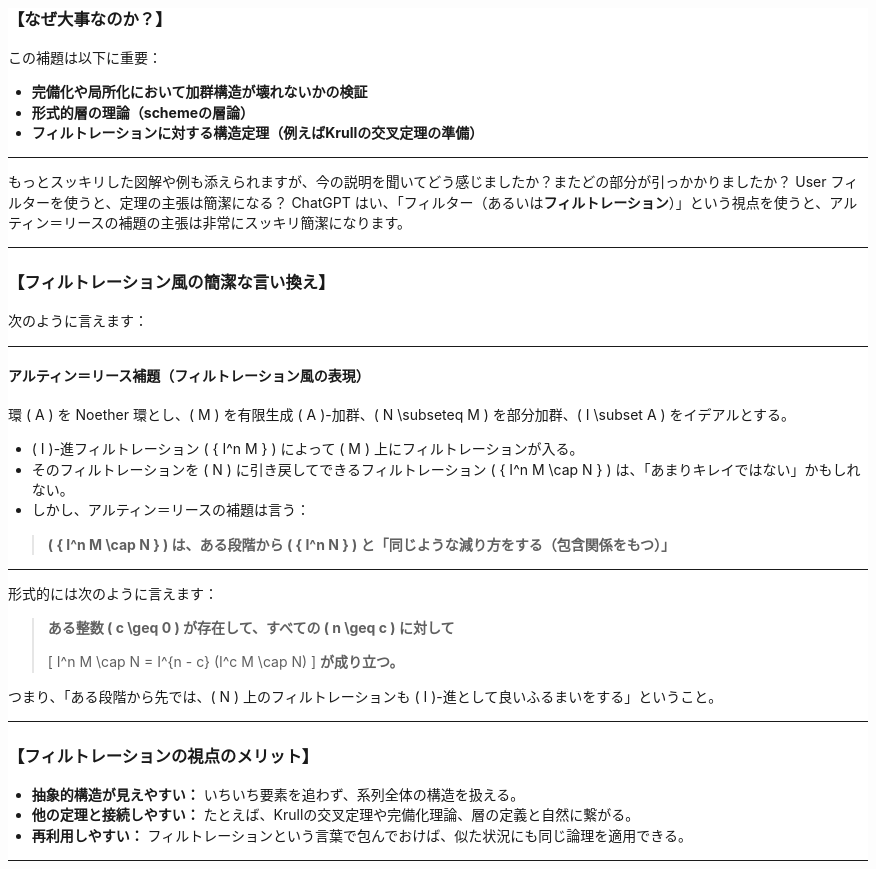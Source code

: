 
### 【なぜ大事なのか？】

この補題は以下に重要：

- **完備化や局所化において加群構造が壊れないかの検証**
- **形式的層の理論（schemeの層論）**
- **フィルトレーションに対する構造定理（例えばKrullの交叉定理の準備）**

---

もっとスッキリした図解や例も添えられますが、今の説明を聞いてどう感じましたか？またどの部分が引っかかりましたか？
User
フィルターを使うと、定理の主張は簡潔になる？
ChatGPT
はい、「フィルター（あるいは**フィルトレーション**）」という視点を使うと、アルティン＝リースの補題の主張は非常にスッキリ簡潔になります。

---

### 【フィルトレーション風の簡潔な言い換え】

次のように言えます：

---

#### **アルティン＝リース補題（フィルトレーション風の表現）**

環 \( A \) を Noether 環とし、\( M \) を有限生成 \( A \)-加群、\( N \subseteq M \) を部分加群、\( I \subset A \) をイデアルとする。

- \( I \)-進フィルトレーション \( \{ I^n M \} \) によって \( M \) 上にフィルトレーションが入る。
- そのフィルトレーションを \( N \) に引き戻してできるフィルトレーション \( \{ I^n M \cap N \} \) は、「あまりキレイではない」かもしれない。
- しかし、アルティン＝リースの補題は言う：

> **\( \{ I^n M \cap N \} \) は、ある段階から \( \{ I^n N \} \) と「同じような減り方をする（包含関係をもつ）」**

---

形式的には次のように言えます：

> **ある整数 \( c \geq 0 \) が存在して、すべての \( n \geq c \) に対して**
>
> \[
I^n M \cap N = I^{n - c} (I^c M \cap N)
\]
> **が成り立つ。**

つまり、「ある段階から先では、\( N \) 上のフィルトレーションも \( I \)-進として良いふるまいをする」ということ。

---

### 【フィルトレーションの視点のメリット】

- **抽象的構造が見えやすい：** いちいち要素を追わず、系列全体の構造を扱える。
- **他の定理と接続しやすい：** たとえば、Krullの交叉定理や完備化理論、層の定義と自然に繋がる。
- **再利用しやすい：** フィルトレーションという言葉で包んでおけば、似た状況にも同じ論理を適用できる。

---